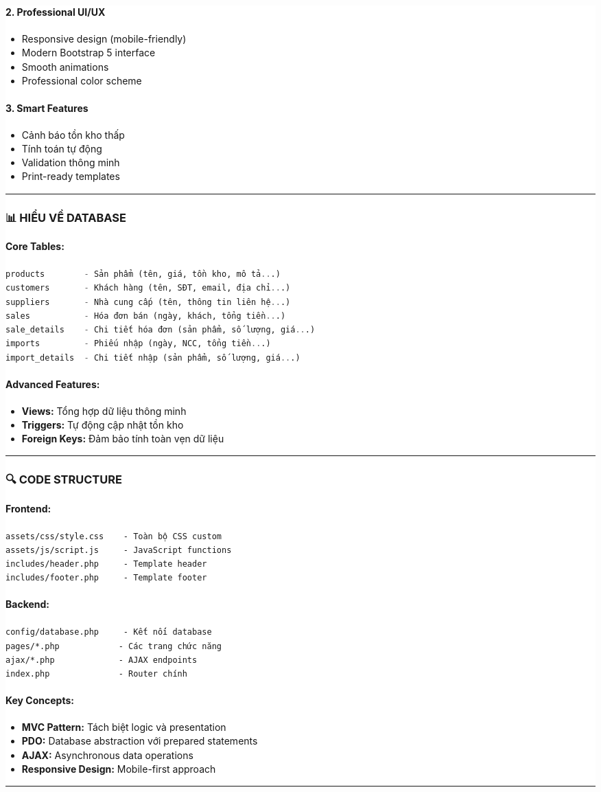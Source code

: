 #### 2. **Professional UI/UX**
- Responsive design (mobile-friendly)
- Modern Bootstrap 5 interface
- Smooth animations
- Professional color scheme

#### 3. **Smart Features**  
- Cảnh báo tồn kho thấp
- Tính toán tự động
- Validation thông minh
- Print-ready templates

---

### 📊 **HIỂU VỀ DATABASE**

#### Core Tables:
```sql
products        - Sản phẩm (tên, giá, tồn kho, mô tả...)
customers       - Khách hàng (tên, SĐT, email, địa chỉ...)
suppliers       - Nhà cung cấp (tên, thông tin liên hệ...)
sales           - Hóa đơn bán (ngày, khách, tổng tiền...)
sale_details    - Chi tiết hóa đơn (sản phẩm, số lượng, giá...)
imports         - Phiếu nhập (ngày, NCC, tổng tiền...)
import_details  - Chi tiết nhập (sản phẩm, số lượng, giá...)
```

#### Advanced Features:
- **Views:** Tổng hợp dữ liệu thông minh
- **Triggers:** Tự động cập nhật tồn kho
- **Foreign Keys:** Đảm bảo tính toàn vẹn dữ liệu

---

### 🔍 **CODE STRUCTURE**

#### Frontend:
```
assets/css/style.css    - Toàn bộ CSS custom
assets/js/script.js     - JavaScript functions
includes/header.php     - Template header
includes/footer.php     - Template footer
```

#### Backend:
```
config/database.php     - Kết nối database
pages/*.php            - Các trang chức năng
ajax/*.php             - AJAX endpoints
index.php              - Router chính
```

#### Key Concepts:
- **MVC Pattern:** Tách biệt logic và presentation
- **PDO:** Database abstraction với prepared statements
- **AJAX:** Asynchronous data operations
- **Responsive Design:** Mobile-first approach

---
